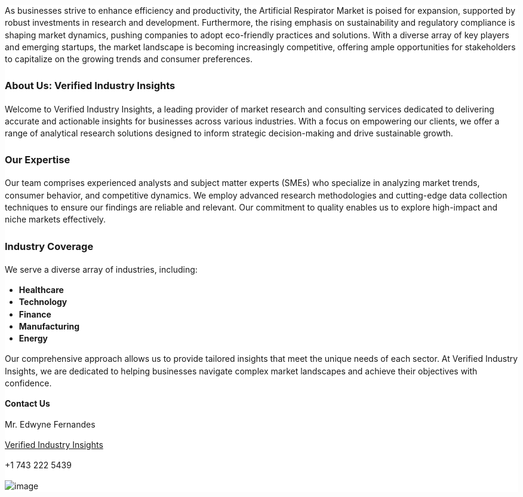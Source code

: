 As businesses strive to enhance efficiency and productivity, the Artificial Respirator Market is poised for expansion, supported by robust investments in research and development. Furthermore, the rising emphasis on sustainability and regulatory compliance is shaping market dynamics, pushing companies to adopt eco-friendly practices and solutions. With a diverse array of key players and emerging startups, the market landscape is becoming increasingly competitive, offering ample opportunities for stakeholders to capitalize on the growing trends and consumer preferences.</p><h3>About Us: Verified Industry Insights</h3><p>Welcome to Verified Industry Insights, a leading provider of market research and consulting services dedicated to delivering accurate and actionable insights for businesses across various industries. With a focus on empowering our clients, we offer a range of analytical research solutions designed to inform strategic decision-making and drive sustainable growth.</p><h3>Our Expertise</h3><p>Our team comprises experienced analysts and subject matter experts (SMEs) who specialize in analyzing market trends, consumer behavior, and competitive dynamics. We employ advanced research methodologies and cutting-edge data collection techniques to ensure our findings are reliable and relevant. Our commitment to quality enables us to explore high-impact and niche markets effectively.</p><h3>Industry Coverage</h3><p>We serve a diverse array of industries, including:</p><ul><li><strong>Healthcare</strong></li><li><strong>Technology</strong></li><li><strong>Finance</strong></li><li><strong>Manufacturing</strong></li><li><strong>Energy</strong></li></ul><p>Our comprehensive approach allows us to provide tailored insights that meet the unique needs of each sector. At Verified Industry Insights, we are dedicated to helping businesses navigate complex market landscapes and achieve their objectives with confidence.</p><p><strong>Contact Us</strong></p><p>Mr. Edwyne Fernandes</p><p><a href="https://www.verifiedindustryinsights.com/">Verified Industry Insights</a></p><p>+1 743 222 5439</p>
![image](https://github.com/user-attachments/assets/2283bd97-03c1-4986-9d04-16bdb513117b)
